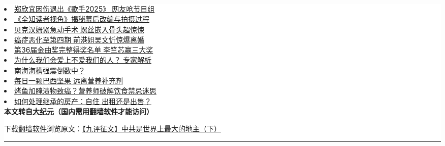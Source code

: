 <li><a href="https://github.com/1992513/djy/blob/master/gb/25/6/27/n14540300.md#1">郑欣宜因伤退出《歌手2025》 网友呛节目组</a></li>
<li><a href="https://github.com/1992513/djy/blob/master/gb/25/6/28/n14540561.md#1">《全知读者视角》揭秘幕后改编与拍摄过程</a></li>
<li><a href="https://github.com/1992513/djy/blob/master/gb/25/6/29/n14541038.md#1">贝克汉姆紧急动手术 螺丝嵌入骨头超惊悚</a></li>
<li><a href="https://github.com/1992513/djy/blob/master/gb/25/6/28/n14541022.md#1">癌症恶化至第四期 前港姐吴文忻惊爆离婚</a></li>
<li><a href="https://github.com/1992513/djy/blob/master/gb/25/6/28/n14540672.md#1">第36届金曲奖完整得奖名单 李竺芯赢三大奖</a></li>
<li><a href="https://github.com/1992513/djy/blob/master/gb/25/6/29/n14541283.md#1">为什么我们会爱上不爱我们的人？ 专家解析</a></li>
<li><a href="https://github.com/1992513/djy/blob/master/gb/25/6/29/n14541558.md#1">南海海槽强震倒数中？</a></li>
<li><a href="https://github.com/1992513/djy/blob/master/gb/25/6/22/n14536360.md#1">每日一颗巴西坚果 远离营养补充剂</a></li>
<li><a href="https://github.com/1992513/djy/blob/master/gb/25/6/20/n14535178.md#1">烤鱼加腌渍物致癌？营养师破解饮食禁忌迷思</a></li>
<li><a href="https://github.com/1992513/djy/blob/master/gb/25/6/27/n14540120.md#1">如何处理继承的房产：自住 出租还是出售？</a></li>
<strong>本文转自<a href="https://www.epochtimes.com">大纪元</a>（国内需用<a href="https://github.com/1992513/www/blob/master/README.md#8">翻墙软件</a>才能访问）</strong><p>下载<a href="https://github.com/1992513/www/blob/master/README.md#8">翻墙软件</a>浏览原文：<a href="https://www.epochtimes.com/gb/25/3/18/n14461294.htm">【九评征文】中共是世界上最大的地主（下）</a></p><hr>